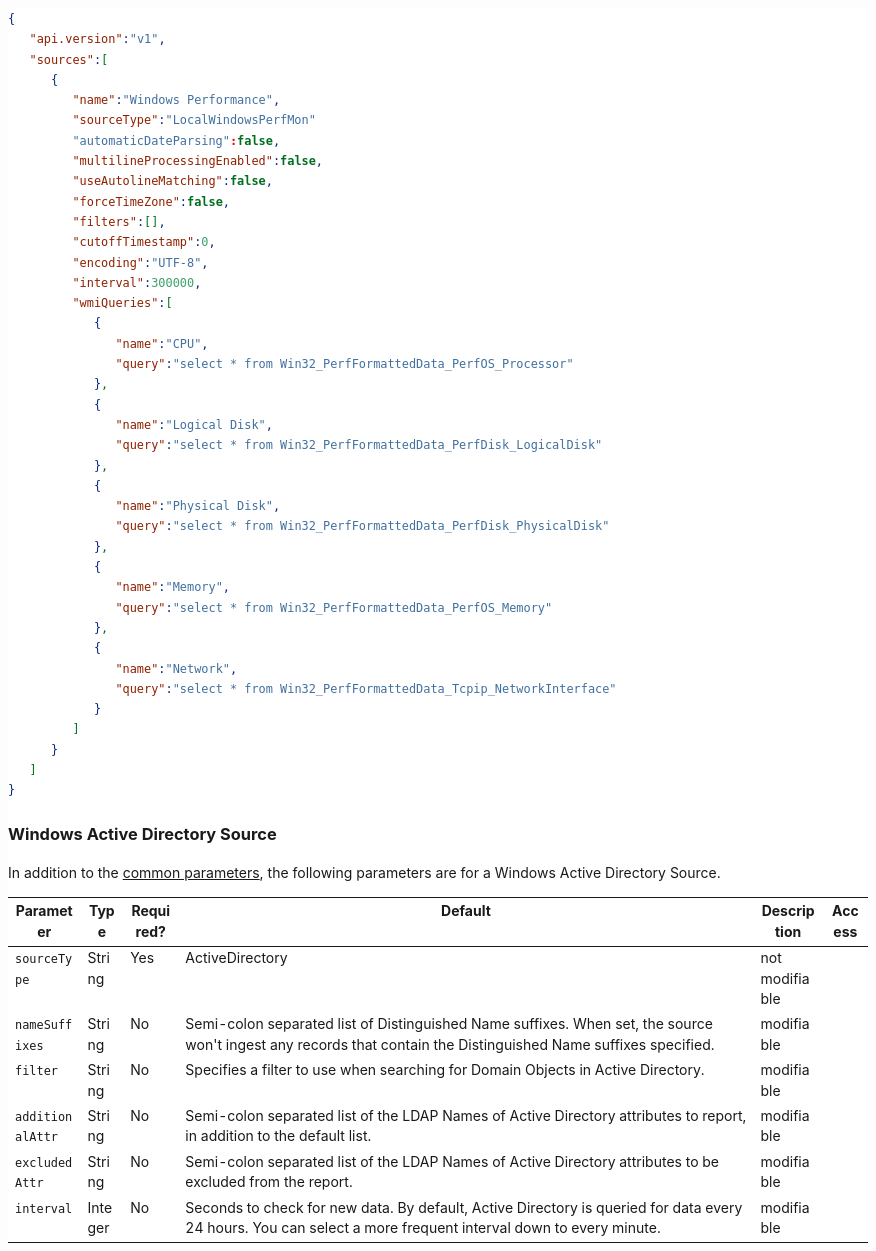 ```json
{
   "api.version":"v1",
   "sources":[
      {
         "name":"Windows Performance",
         "sourceType":"LocalWindowsPerfMon"
         "automaticDateParsing":false,
         "multilineProcessingEnabled":false,
         "useAutolineMatching":false,
         "forceTimeZone":false,
         "filters":[],
         "cutoffTimestamp":0,
         "encoding":"UTF-8",
         "interval":300000,
         "wmiQueries":[
            {
               "name":"CPU",
               "query":"select * from Win32_PerfFormattedData_PerfOS_Processor"
            },
            {
               "name":"Logical Disk",
               "query":"select * from Win32_PerfFormattedData_PerfDisk_LogicalDisk"
            },
            {
               "name":"Physical Disk",
               "query":"select * from Win32_PerfFormattedData_PerfDisk_PhysicalDisk"
            },
            {
               "name":"Memory",
               "query":"select * from Win32_PerfFormattedData_PerfOS_Memory"
            },
            {
               "name":"Network",
               "query":"select * from Win32_PerfFormattedData_Tcpip_NetworkInterface"
            }
         ]
      }
   ]
}
```

### Windows Active Directory Source 

In addition to the [common parameters](/docs/send-data/sources/use-json-configure-sources), the following parameters are for a Windows Active Directory Source.

| Parameter | Type | Required? | Default | Description | Access |
|--|--|--|--|--|--|
| `sourceType`     | String   | Yes | ActiveDirectory | not modifiable |
| `nameSuffixes`   | String   | No | Semi-colon separated list of Distinguished Name suffixes. When set, the source won't ingest any records that contain the Distinguished Name suffixes specified. | modifiable     |
| `filter` | String   | No | Specifies a filter to use when searching for Domain Objects in Active Directory. | modifiable     |
| `additionalAttr` | String   | No | Semi-colon separated list of the LDAP Names of Active Directory attributes to report, in addition to the default list. | modifiable     |
| `excludedAttr`   | String   | No | Semi-colon separated list of the LDAP Names of Active Directory attributes to be excluded from the report. | modifiable     |
| `interval` | Integer  | No | Seconds to check for new data. By default, Active Directory is queried for data every 24 hours. You can select a more frequent interval down to every minute.   | modifiable     |
